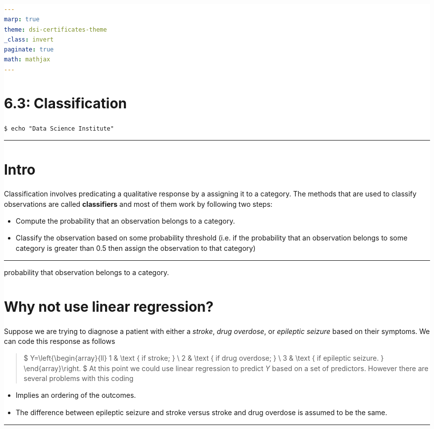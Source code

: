 ```yaml
---
marp: true
theme: dsi-certificates-theme
_class: invert
paginate: true
math: mathjax
---
```


# 6.3: Classification

```code
$ echo "Data Science Institute"
```

---

# Intro

Classification involves predicating a qualitative response by a assigning it to a category. The methods that are used to classify observations are called **classifiers** and most of them work by following two steps:

-   Compute the probability that an observation belongs to a category.

-   Classify the observation based on some probability threshold (i.e. if the probability that an observation belongs to some category is greater than 0.5 then assign the observation to that category)

---
probability that observation belongs to a category.



# Why not use linear regression?

Suppose we are trying to diagnose a patient with either a *stroke*, *drug overdose*, or *epileptic seizure* based on their symptoms. We can code this response as follows 
> $
    Y=\left\{\begin{array}{ll}
1 & \text { if stroke; } \\
2 & \text { if drug overdose; } \\
3 & \text { if epileptic seizure. }
\end{array}\right.
$ At this point we could use linear regression to predict $Y$ based on a set of predictors. However there are several problems with this coding

-   Implies an ordering of the outcomes.

-   The difference between epileptic seizure and stroke versus stroke and drug overdose is assumed to be the same.

---